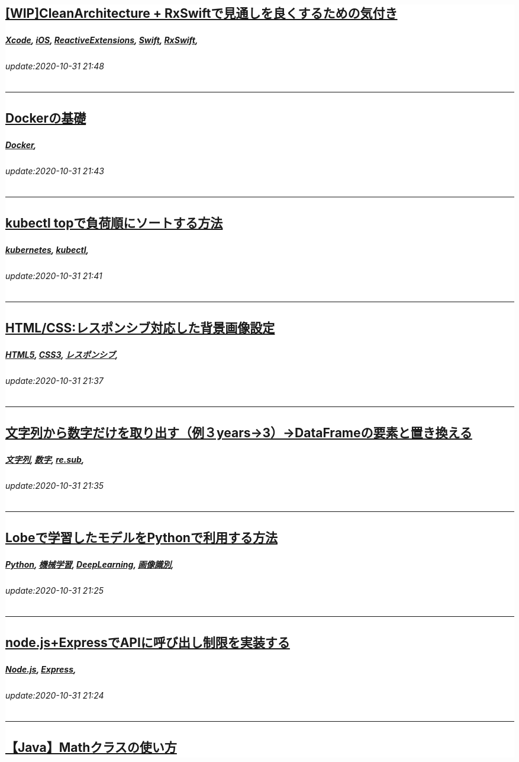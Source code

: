 ## [[WIP]CleanArchitecture + RxSwiftで見通しを良くするための気付き](https://qiita.com/satoru_pripara/items/7c47109f484b16ec2450)
##### [Xcode](https://qiita.com/tags/Xcode), [iOS](https://qiita.com/tags/iOS), [ReactiveExtensions](https://qiita.com/tags/ReactiveExtensions), [Swift](https://qiita.com/tags/Swift), [RxSwift](https://qiita.com/tags/RxSwift), 
###### update:2020-10-31 21:48
---
## [Dockerの基礎](https://qiita.com/remoncr7/items/56b5f43ee9ccca81c72a)
##### [Docker](https://qiita.com/tags/Docker), 
###### update:2020-10-31 21:43
---
## [kubectl topで負荷順にソートする方法](https://qiita.com/sakas1231/items/cdc4445e37ace2f9814b)
##### [kubernetes](https://qiita.com/tags/kubernetes), [kubectl](https://qiita.com/tags/kubectl), 
###### update:2020-10-31 21:41
---
## [HTML/CSS:レスポンシブ対応した背景画像設定](https://qiita.com/taka_no_okapi/items/7ab94bf4ad3337cd9891)
##### [HTML5](https://qiita.com/tags/HTML5), [CSS3](https://qiita.com/tags/CSS3), [レスポンシブ](https://qiita.com/tags/レスポンシブ), 
###### update:2020-10-31 21:37
---
## [文字列から数字だけを取り出す（例３years→3）→DataFrameの要素と置き換える](https://qiita.com/shinoshishino/items/3215f8caa0b959342daf)
##### [文字列](https://qiita.com/tags/文字列), [数字](https://qiita.com/tags/数字), [re.sub](https://qiita.com/tags/re.sub), 
###### update:2020-10-31 21:35
---
## [Lobeで学習したモデルをPythonで利用する方法](https://qiita.com/tkinjo1/items/bbcb77fb0f4b8fe79a81)
##### [Python](https://qiita.com/tags/Python), [機械学習](https://qiita.com/tags/機械学習), [DeepLearning](https://qiita.com/tags/DeepLearning), [画像識別](https://qiita.com/tags/画像識別), 
###### update:2020-10-31 21:25
---
## [node.js+ExpressでAPIに呼び出し制限を実装する](https://qiita.com/tsuji_masayuki/items/db8881b1c99aff0f54a9)
##### [Node.js](https://qiita.com/tags/Node.js), [Express](https://qiita.com/tags/Express), 
###### update:2020-10-31 21:24
---
## [【Java】Mathクラスの使い方](https://qiita.com/mzmz__02/items/f8cd4eae24dd0c9e23ea)